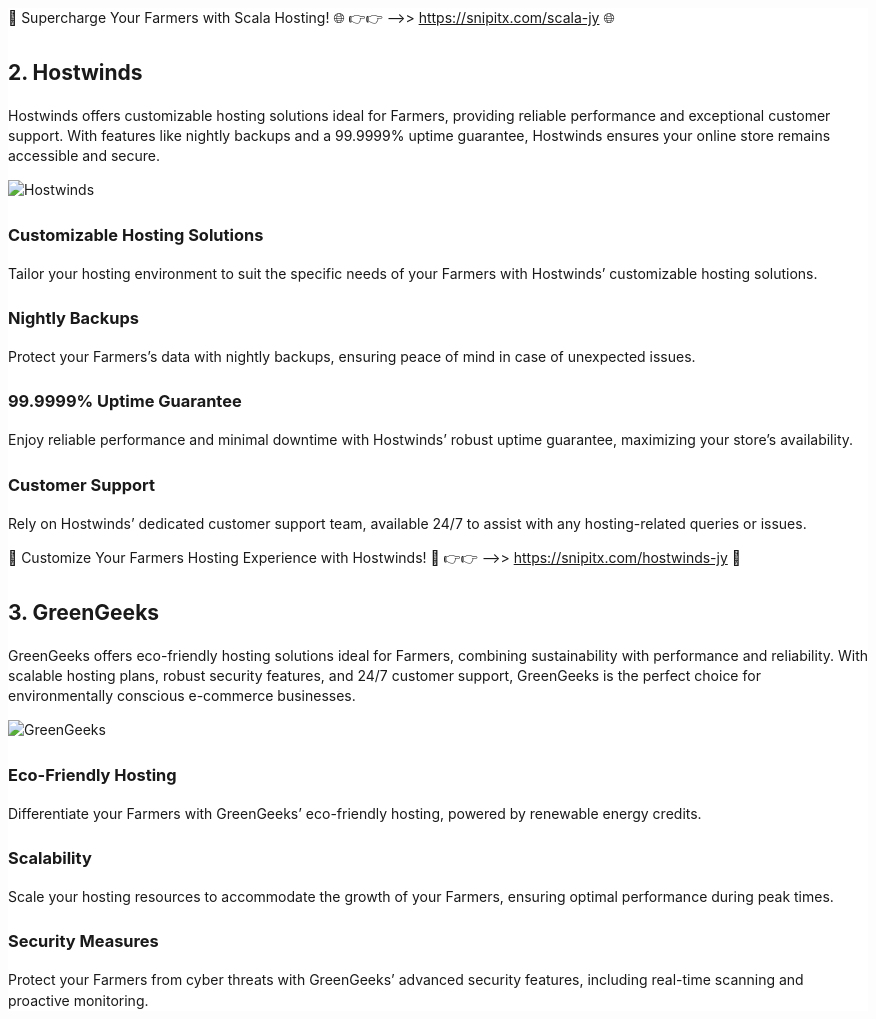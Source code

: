 🚀 Supercharge Your Farmers with Scala Hosting! 🌐
👉👉 -->> https://snipitx.com/scala-jy 🌐

## 2. Hostwinds

Hostwinds offers customizable hosting solutions ideal for Farmers, providing reliable performance and exceptional customer support. With features like nightly backups and a 99.9999% uptime guarantee, Hostwinds ensures your online store remains accessible and secure.

![Hostwinds](https://i.imgur.com/53aSNXx.jpeg "Hostwinds Hosting")

### Customizable Hosting Solutions
Tailor your hosting environment to suit the specific needs of your Farmers with Hostwinds’ customizable hosting solutions.

### Nightly Backups
Protect your Farmers’s data with nightly backups, ensuring peace of mind in case of unexpected issues.

### 99.9999% Uptime Guarantee
Enjoy reliable performance and minimal downtime with Hostwinds’ robust uptime guarantee, maximizing your store’s availability.

### Customer Support
Rely on Hostwinds’ dedicated customer support team, available 24/7 to assist with any hosting-related queries or issues.

🌟 Customize Your Farmers Hosting Experience with Hostwinds! 🚀
👉👉 -->> https://snipitx.com/hostwinds-jy 🚀


## 3. GreenGeeks

GreenGeeks offers eco-friendly hosting solutions ideal for Farmers, combining sustainability with performance and reliability. With scalable hosting plans, robust security features, and 24/7 customer support, GreenGeeks is the perfect choice for environmentally conscious e-commerce businesses.

![GreenGeeks](https://i.imgur.com/eEwuntu.jpg "GreenGeeks Hosting")

### Eco-Friendly Hosting
Differentiate your Farmers with GreenGeeks’ eco-friendly hosting, powered by renewable energy credits.

### Scalability
Scale your hosting resources to accommodate the growth of your Farmers, ensuring optimal performance during peak times.

### Security Measures
Protect your Farmers from cyber threats with GreenGeeks’ advanced security features, including real-time scanning and proactive monitoring.
